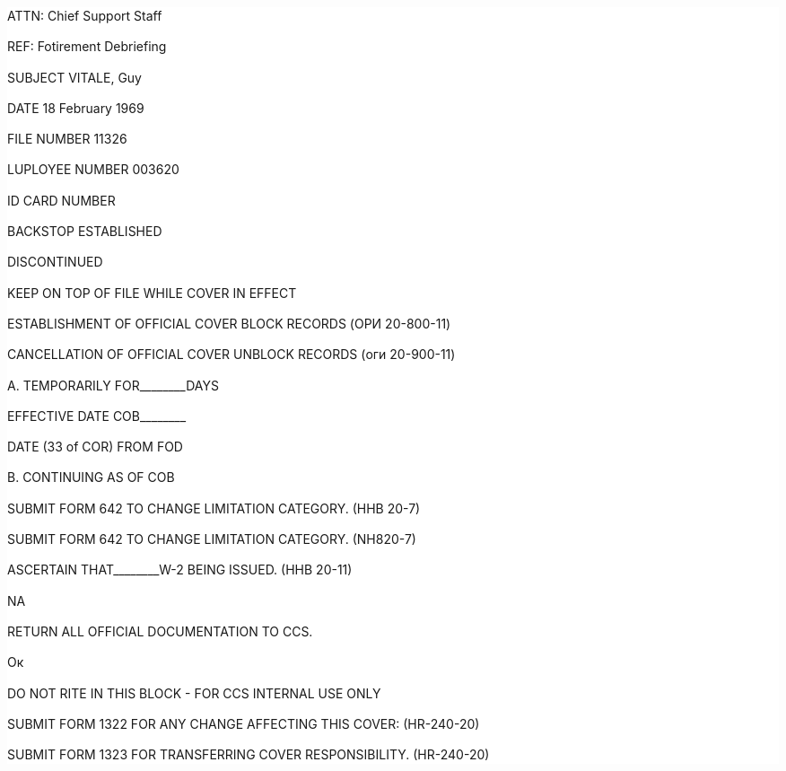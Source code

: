 ATTN:
Chief Support Staff

REF:
Fotirement Debriefing

SUBJECT
VITALE, Guy

DATE
18 February 1969

FILE NUMBER
11326

LUPLOYEE NUMBER
003620

ID CARD NUMBER

BACKSTOP ESTABLISHED

DISCONTINUED

KEEP ON TOP OF FILE WHILE COVER IN EFFECT

ESTABLISHMENT OF OFFICIAL COVER BLOCK RECORDS
(ОРИ 20-800-11)

CANCELLATION OF OFFICIAL COVER UNBLOCK RECORDS
(оги 20-900-11)

A. TEMPORARILY FOR________DAYS

EFFECTIVE DATE CОВ________

DATE (33 of COR)
FROM FOD

B. CONTINUING AS OF COB

SUBMIT FORM 642 TO CHANGE LIMITATION CATEGORY.
(HHB 20-7)

SUBMIT FORM 642 TO CHANGE LIMITATION CATEGORY.
(NH820-7)

ASCERTAIN THAT________W-2 BEING ISSUED.
(HHB 20-11)

NA

RETURN ALL OFFICIAL DOCUMENTATION TO CCS.

Ок

DO NOT RITE IN THIS BLOCK - FOR CCS INTERNAL USE ONLY

SUBMIT FORM 1322 FOR ANY CHANGE AFFECTING THIS
COVER: (HR-240-20)

SUBMIT FORM 1323 FOR TRANSFERRING COVER
RESPONSIBILITY. (HR-240-20)

